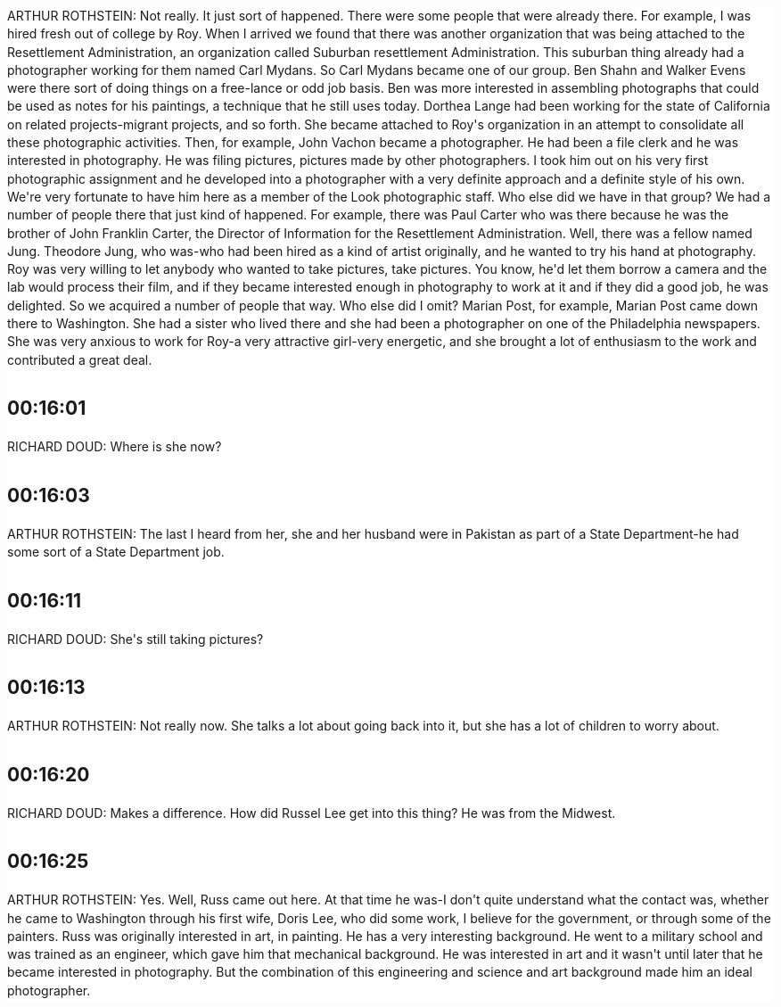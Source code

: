 ARTHUR ROTHSTEIN: Not really. It just sort of happened. There were some people that were already there. For example, I was hired fresh out of college by Roy. When I arrived we found that there was another organization that was being attached to the Resettlement Administration, an organization called Suburban resettlement Administration. This suburban thing already had a photographer working for them named Carl Mydans. So Carl Mydans became one of our group. Ben Shahn and Walker Evens were there sort of doing things on a free-lance or odd job basis. Ben was more interested in assembling photographs that could be used as notes for his paintings, a technique that he still uses today. Dorthea Lange had been working for the state of California on related projects-migrant projects, and so forth. She became attached to Roy's organization in an attempt to consolidate all these photographic activities. Then, for example, John Vachon became a photographer. He had been a file clerk and he was interested in photography. He was filing pictures, pictures made by other photographers. I took him out on his very first photographic assignment and he developed into a photographer with a very definite approach and a definite style of his own. We're very fortunate to have him here as a member of the Look photographic staff. Who else did we have in that group? We had a number of people there that just kind of happened. For example, there was Paul Carter who was there because he was the brother of John Franklin Carter, the Director of Information for the Resettlement Administration. Well, there was a fellow named Jung. Theodore Jung, who was-who had been hired as a kind of artist originally, and he wanted to try his hand at photography. Roy was very willing to let anybody who wanted to take pictures, take pictures. You know, he'd let them borrow a camera and the lab would process their film, and if they became interested enough in photography to work at it and if they did a good job, he was delighted. So we acquired a number of people that way. Who else did I omit? Marian Post, for example, Marian Post came down there to Washington. She had a sister who lived there and she had been a photographer on one of the Philadelphia newspapers. She was very anxious to work for Roy-a very attractive girl-very energetic, and she brought a lot of enthusiasm to the work and contributed a great deal.

## 00:16:01
RICHARD DOUD: Where is she now?

## 00:16:03
ARTHUR ROTHSTEIN: The last I heard from her, she and her husband were in Pakistan as part of a State Department-he had some sort of a State Department job.

## 00:16:11
RICHARD DOUD: She's still taking pictures?

## 00:16:13
ARTHUR ROTHSTEIN: Not really now. She talks a lot about going back into it, but she has a lot of children to worry about.

## 00:16:20
RICHARD DOUD: Makes a difference. How did Russel Lee get into this thing? He was from the Midwest.

## 00:16:25
ARTHUR ROTHSTEIN: Yes. Well, Russ came out here. At that time he was-I don't quite understand what the contact was, whether he came to Washington through his first wife, Doris Lee, who did some work, I believe for the government, or through some of the painters. Russ was originally interested in art, in painting. He has a very interesting background. He went to a military school and was trained as an engineer, which gave him that mechanical background. He was interested in art and it wasn't until later that he became interested in photography. But the combination of this engineering and science and art background made him an ideal photographer.
